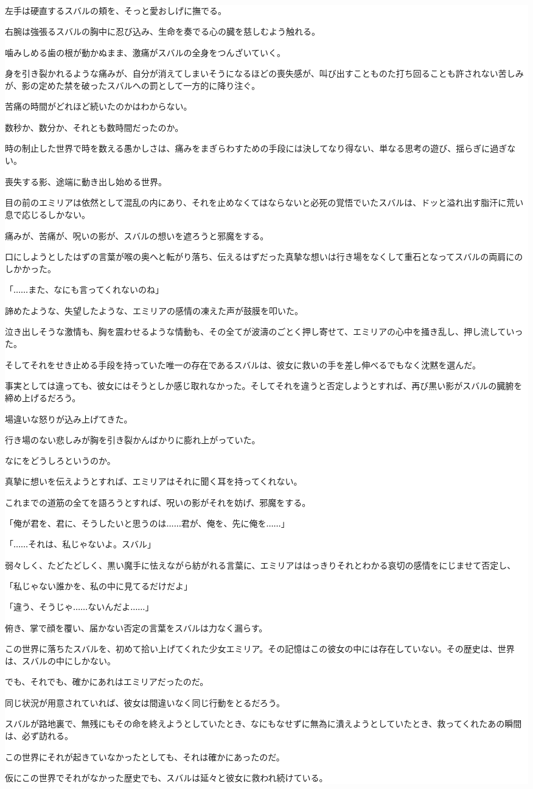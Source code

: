 左手は硬直するスバルの頬を、そっと愛おしげに撫でる。

右腕は強張るスバルの胸中に忍び込み、生命を奏でる心の臓を慈しむよう触れる。

噛みしめる歯の根が動かぬまま、激痛がスバルの全身をつんざいていく。

身を引き裂かれるような痛みが、自分が消えてしまいそうになるほどの喪失感が、叫び出すことものた打ち回ることも許されない苦しみが、影の定めた禁を破ったスバルへの罰として一方的に降り注ぐ。

苦痛の時間がどれほど続いたのかはわからない。

数秒か、数分か、それとも数時間だったのか。

時の制止した世界で時を数える愚かしさは、痛みをまぎらわすための手段には決してなり得ない、単なる思考の遊び、揺らぎに過ぎない。

喪失する影、途端に動き出し始める世界。

目の前のエミリアは依然として混乱の内にあり、それを止めなくてはならないと必死の覚悟でいたスバルは、ドッと溢れ出す脂汗に荒い息で応じるしかない。

痛みが、苦痛が、呪いの影が、スバルの想いを遮ろうと邪魔をする。

口にしようとしたはずの言葉が喉の奥へと転がり落ち、伝えるはずだった真摯な想いは行き場をなくして重石となってスバルの両肩にのしかかった。

「……また、なにも言ってくれないのね」

諦めたような、失望したような、エミリアの感情の凍えた声が鼓膜を叩いた。

泣き出しそうな激情も、胸を震わせるような情動も、その全てが波濤のごとく押し寄せて、エミリアの心中を掻き乱し、押し流していった。

そしてそれをせき止める手段を持っていた唯一の存在であるスバルは、彼女に救いの手を差し伸べるでもなく沈黙を選んだ。

事実としては違っても、彼女にはそうとしか感じ取れなかった。そしてそれを違うと否定しようとすれば、再び黒い影がスバルの臓腑を締め上げるだろう。

場違いな怒りが込み上げてきた。

行き場のない悲しみが胸を引き裂かんばかりに膨れ上がっていた。

なにをどうしろというのか。

真摯に想いを伝えようとすれば、エミリアはそれに聞く耳を持ってくれない。

これまでの道筋の全てを語ろうとすれば、呪いの影がそれを妨げ、邪魔をする。

「俺が君を、君に、そうしたいと思うのは……君が、俺を、先に俺を……」

「……それは、私じゃないよ。スバル」

弱々しく、たどたどしく、黒い魔手に怯えながら紡がれる言葉に、エミリアははっきりそれとわかる哀切の感情をにじませて否定し、

「私じゃない誰かを、私の中に見てるだけだよ」

「違う、そうじゃ……ないんだよ……」

俯き、掌で顔を覆い、届かない否定の言葉をスバルは力なく漏らす。

この世界に落ちたスバルを、初めて拾い上げてくれた少女エミリア。その記憶はこの彼女の中には存在していない。その歴史は、世界は、スバルの中にしかない。

でも、それでも、確かにあれはエミリアだったのだ。

同じ状況が用意されていれば、彼女は間違いなく同じ行動をとるだろう。

スバルが路地裏で、無残にもその命を終えようとしていたとき、なにもなせずに無為に潰えようとしていたとき、救ってくれたあの瞬間は、必ず訪れる。

この世界にそれが起きていなかったとしても、それは確かにあったのだ。

仮にこの世界でそれがなかった歴史でも、スバルは延々と彼女に救われ続けている。
